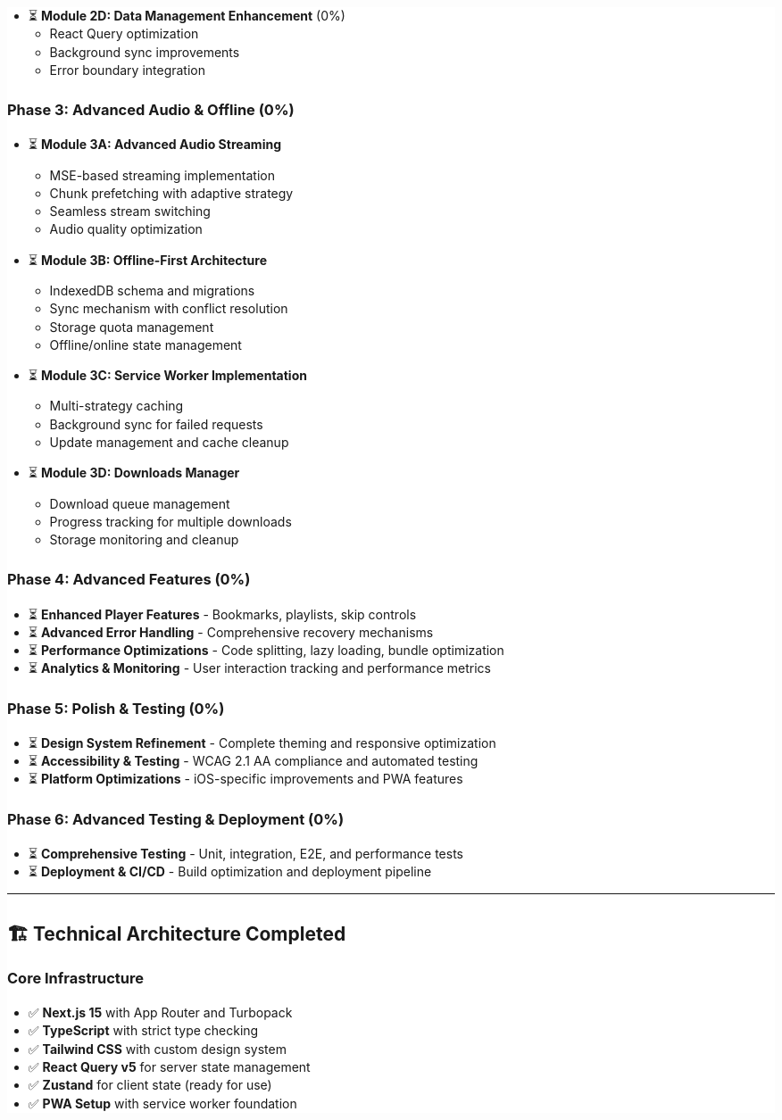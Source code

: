- ⏳ **Module 2D: Data Management Enhancement** (0%)
  - React Query optimization
  - Background sync improvements
  - Error boundary integration

### **Phase 3: Advanced Audio & Offline (0%)**
- ⏳ **Module 3A: Advanced Audio Streaming**
  - MSE-based streaming implementation
  - Chunk prefetching with adaptive strategy
  - Seamless stream switching
  - Audio quality optimization

- ⏳ **Module 3B: Offline-First Architecture**
  - IndexedDB schema and migrations
  - Sync mechanism with conflict resolution
  - Storage quota management
  - Offline/online state management

- ⏳ **Module 3C: Service Worker Implementation**
  - Multi-strategy caching
  - Background sync for failed requests
  - Update management and cache cleanup

- ⏳ **Module 3D: Downloads Manager**
  - Download queue management
  - Progress tracking for multiple downloads
  - Storage monitoring and cleanup

### **Phase 4: Advanced Features (0%)**
- ⏳ **Enhanced Player Features** - Bookmarks, playlists, skip controls
- ⏳ **Advanced Error Handling** - Comprehensive recovery mechanisms
- ⏳ **Performance Optimizations** - Code splitting, lazy loading, bundle optimization
- ⏳ **Analytics & Monitoring** - User interaction tracking and performance metrics

### **Phase 5: Polish & Testing (0%)**
- ⏳ **Design System Refinement** - Complete theming and responsive optimization
- ⏳ **Accessibility & Testing** - WCAG 2.1 AA compliance and automated testing
- ⏳ **Platform Optimizations** - iOS-specific improvements and PWA features

### **Phase 6: Advanced Testing & Deployment (0%)**
- ⏳ **Comprehensive Testing** - Unit, integration, E2E, and performance tests
- ⏳ **Deployment & CI/CD** - Build optimization and deployment pipeline

---

## 🏗️ **Technical Architecture Completed**

### **Core Infrastructure**
- ✅ **Next.js 15** with App Router and Turbopack
- ✅ **TypeScript** with strict type checking
- ✅ **Tailwind CSS** with custom design system
- ✅ **React Query v5** for server state management
- ✅ **Zustand** for client state (ready for use)
- ✅ **PWA Setup** with service worker foundation
